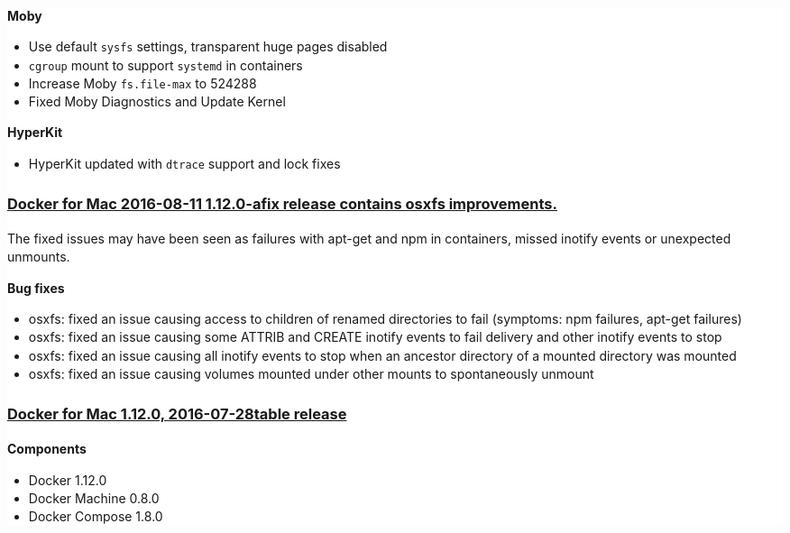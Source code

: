 **Moby**

- Use default `sysfs` settings, transparent huge pages disabled
- `cgroup` mount to support `systemd` in containers
- Increase Moby `fs.file-max` to 524288
- Fixed Moby Diagnostics and Update Kernel

**HyperKit**

- HyperKit updated with `dtrace` support and lock fixes

### [Docker for Mac 2016-08-11 1.12.0-afix release contains osxfs improvements.](https://docs.docker.com/desktop/previous-versions/archive-mac/#docker-for-mac-2016-08-11-1120-afix-release-contains-osxfs-improvements)

The fixed issues may have been seen as failures with apt-get and npm in containers, missed inotify events or unexpected unmounts.

**Bug fixes**

- osxfs: fixed an issue causing access to children of renamed directories to fail (symptoms: npm failures, apt-get failures)
- osxfs: fixed an issue causing some ATTRIB and CREATE inotify events to fail delivery and other inotify events to stop
- osxfs: fixed an issue causing all inotify events to stop when an ancestor directory of a mounted directory was mounted
- osxfs: fixed an issue causing volumes mounted under other mounts to spontaneously unmount

### [Docker for Mac 1.12.0, 2016-07-28table release](https://docs.docker.com/desktop/previous-versions/archive-mac/#docker-for-mac-1120-2016-07-28table-release)

**Components**

- Docker 1.12.0
- Docker Machine 0.8.0
- Docker Compose 1.8.0
